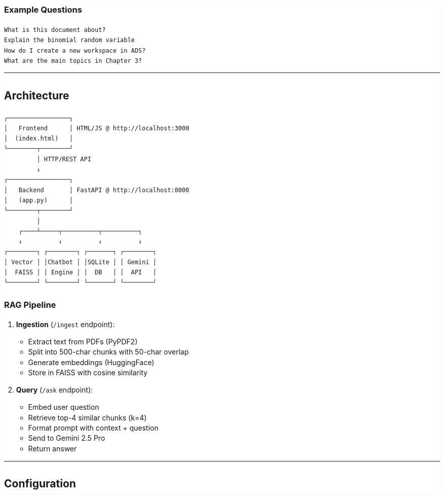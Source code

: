 ### Example Questions

```
What is this document about?
Explain the binomial random variable
How do I create a new workspace in ADS?
What are the main topics in Chapter 3?
```

---

## Architecture

```
┌─────────────────┐
│   Frontend      │ HTML/JS @ http://localhost:3000
│  (index.html)   │
└────────┬────────┘
         │ HTTP/REST API
         ↓
┌─────────────────┐
│   Backend       │ FastAPI @ http://localhost:8000
│   (app.py)      │
└────────┬────────┘
         │
    ┌────┴─────┬──────────┬──────────┐
    ↓          ↓          ↓          ↓
┌────────┐ ┌────────┐ ┌───────┐ ┌────────┐
│ Vector │ │Chatbot │ │SQLite │ │ Gemini │
│  FAISS │ │ Engine │ │  DB   │ │  API   │
└────────┘ └────────┘ └───────┘ └────────┘
```

### RAG Pipeline

1. **Ingestion** (`/ingest` endpoint):
   - Extract text from PDFs (PyPDF2)
   - Split into 500-char chunks with 50-char overlap
   - Generate embeddings (HuggingFace)
   - Store in FAISS with cosine similarity

2. **Query** (`/ask` endpoint):
   - Embed user question
   - Retrieve top-4 similar chunks (k=4)
   - Format prompt with context + question
   - Send to Gemini 2.5 Pro
   - Return answer

---

## Configuration
